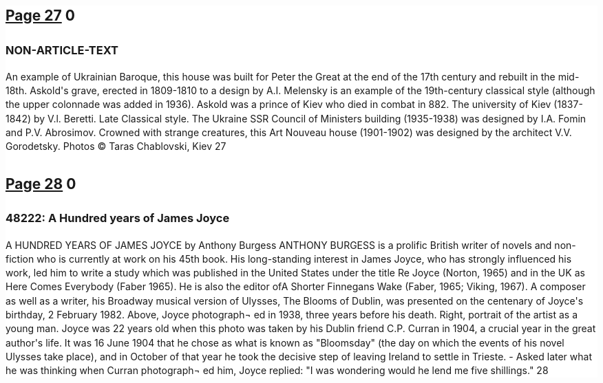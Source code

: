 
## [Page 27](https://demo.humlab.umu.se/courier/074715engo.pdf#page=27) 0

### NON-ARTICLE-TEXT

An example of Ukrainian Baroque, this house was built for Peter the
Great at the end of the 17th century and rebuilt in the mid-18th.
Askold's grave, erected in 1809-1810 to a design by A.I. Melensky is
an example of the 19th-century classical style (although the upper
colonnade was added in 1936). Askold was a prince of Kiev who died
in combat in 882.
The university of Kiev (1837-1842) by V.l. Beretti. Late Classical style. The Ukraine SSR Council of Ministers building (1935-1938) was
designed by I.A. Fomin and P.V. Abrosimov.
Crowned with strange creatures, this Art Nouveau house (1901-1902)
was designed by the architect V.V. Gorodetsky.
Photos © Taras Chablovski, Kiev
27

## [Page 28](https://demo.humlab.umu.se/courier/074715engo.pdf#page=28) 0

### 48222: A Hundred years of James Joyce

A HUNDRED YEARS
OF JAMES JOYCE
by Anthony Burgess
ANTHONY BURGESS is a prolific British writer of novels and non-fiction who is
currently at work on his 45th book. His long-standing interest in James Joyce, who
has strongly influenced his work, led him to write a study which was published in
the United States under the title Re Joyce (Norton, 1965) and in the UK as Here
Comes Everybody (Faber 1965). He is also the editor ofA Shorter Finnegans Wake
(Faber, 1965; Viking, 1967). A composer as well as a writer, his Broadway musical
version of Ulysses, The Blooms of Dublin, was presented on the centenary of
Joyce's birthday, 2 February 1982.
Above, Joyce photograph¬
ed in 1938, three years
before his death.
Right, portrait of the artist
as a young man. Joyce
was 22 years old when this
photo was taken by his
Dublin friend C.P. Curran
in 1904, a crucial year in the
great author's life. It was
16 June 1904 that he chose
as what is known as
"Bloomsday" (the day on
which the events of his
novel Ulysses take place),
and in October of that year
he took the decisive step
of leaving Ireland to settle
in Trieste. - Asked later
what he was thinking
when Curran photograph¬
ed him, Joyce replied: "I
was wondering would he
lend me five shillings."
28
